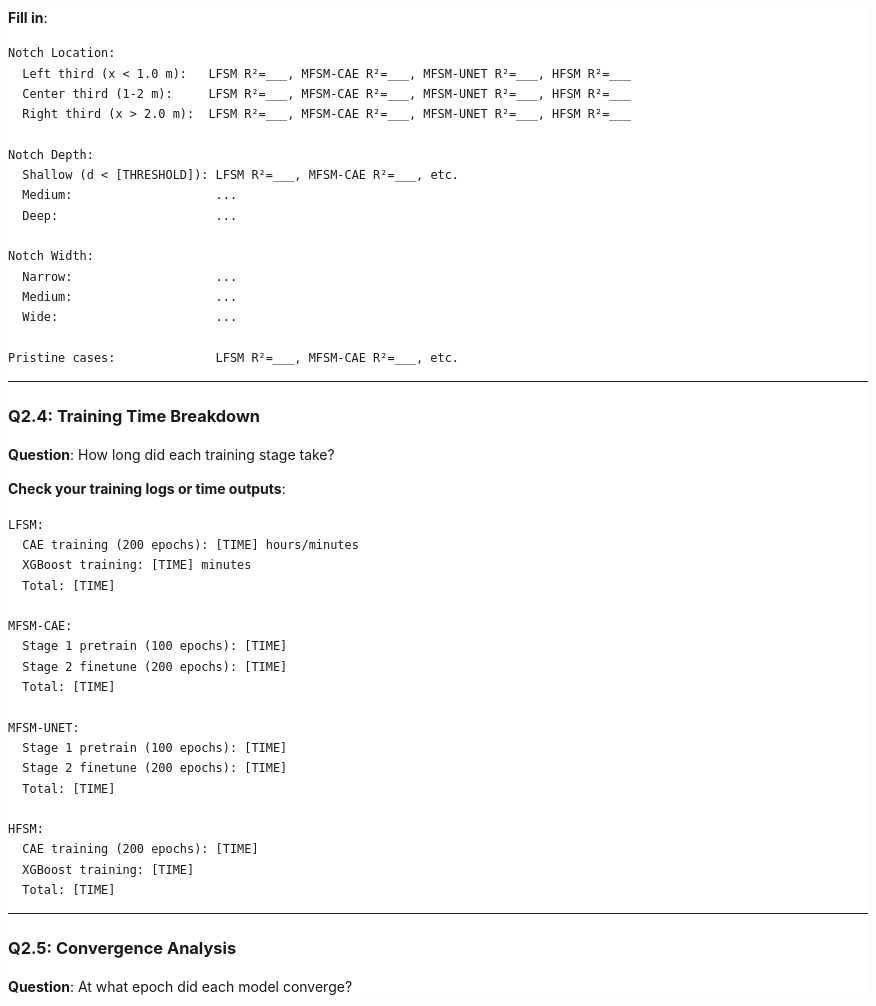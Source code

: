 **Fill in**:
```
Notch Location:
  Left third (x < 1.0 m):   LFSM R²=___, MFSM-CAE R²=___, MFSM-UNET R²=___, HFSM R²=___
  Center third (1-2 m):     LFSM R²=___, MFSM-CAE R²=___, MFSM-UNET R²=___, HFSM R²=___
  Right third (x > 2.0 m):  LFSM R²=___, MFSM-CAE R²=___, MFSM-UNET R²=___, HFSM R²=___

Notch Depth:
  Shallow (d < [THRESHOLD]): LFSM R²=___, MFSM-CAE R²=___, etc.
  Medium:                    ...
  Deep:                      ...

Notch Width:
  Narrow:                    ...
  Medium:                    ...
  Wide:                      ...

Pristine cases:              LFSM R²=___, MFSM-CAE R²=___, etc.
```

---

### Q2.4: Training Time Breakdown
**Question**: How long did each training stage take?

**Check your training logs or time outputs**:
```
LFSM:
  CAE training (200 epochs): [TIME] hours/minutes
  XGBoost training: [TIME] minutes
  Total: [TIME]

MFSM-CAE:
  Stage 1 pretrain (100 epochs): [TIME]
  Stage 2 finetune (200 epochs): [TIME]
  Total: [TIME]

MFSM-UNET:
  Stage 1 pretrain (100 epochs): [TIME]
  Stage 2 finetune (200 epochs): [TIME]
  Total: [TIME]

HFSM:
  CAE training (200 epochs): [TIME]
  XGBoost training: [TIME]
  Total: [TIME]
```

---

### Q2.5: Convergence Analysis
**Question**: At what epoch did each model converge?
